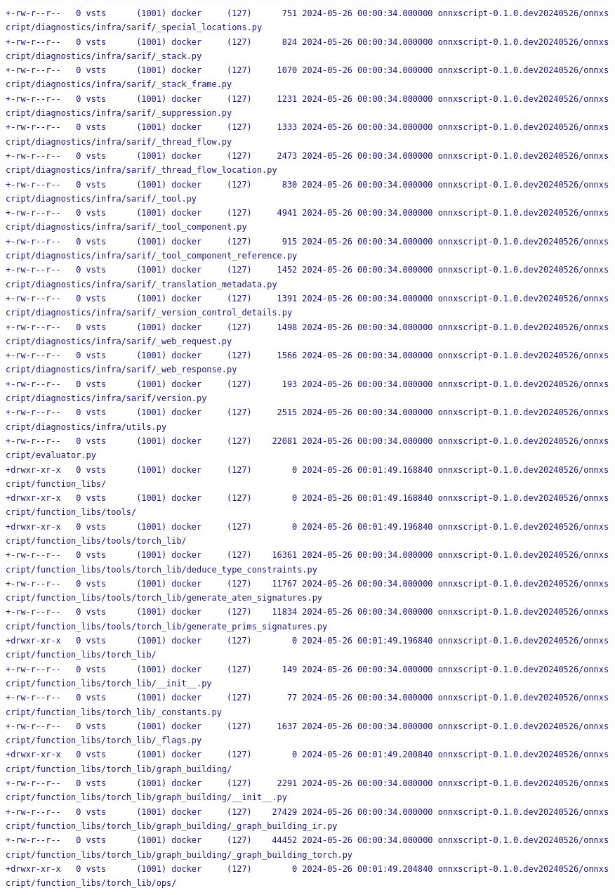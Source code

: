 ```diff
+-rw-r--r--   0 vsts      (1001) docker     (127)      751 2024-05-26 00:00:34.000000 onnxscript-0.1.0.dev20240526/onnxscript/diagnostics/infra/sarif/_special_locations.py
+-rw-r--r--   0 vsts      (1001) docker     (127)      824 2024-05-26 00:00:34.000000 onnxscript-0.1.0.dev20240526/onnxscript/diagnostics/infra/sarif/_stack.py
+-rw-r--r--   0 vsts      (1001) docker     (127)     1070 2024-05-26 00:00:34.000000 onnxscript-0.1.0.dev20240526/onnxscript/diagnostics/infra/sarif/_stack_frame.py
+-rw-r--r--   0 vsts      (1001) docker     (127)     1231 2024-05-26 00:00:34.000000 onnxscript-0.1.0.dev20240526/onnxscript/diagnostics/infra/sarif/_suppression.py
+-rw-r--r--   0 vsts      (1001) docker     (127)     1333 2024-05-26 00:00:34.000000 onnxscript-0.1.0.dev20240526/onnxscript/diagnostics/infra/sarif/_thread_flow.py
+-rw-r--r--   0 vsts      (1001) docker     (127)     2473 2024-05-26 00:00:34.000000 onnxscript-0.1.0.dev20240526/onnxscript/diagnostics/infra/sarif/_thread_flow_location.py
+-rw-r--r--   0 vsts      (1001) docker     (127)      830 2024-05-26 00:00:34.000000 onnxscript-0.1.0.dev20240526/onnxscript/diagnostics/infra/sarif/_tool.py
+-rw-r--r--   0 vsts      (1001) docker     (127)     4941 2024-05-26 00:00:34.000000 onnxscript-0.1.0.dev20240526/onnxscript/diagnostics/infra/sarif/_tool_component.py
+-rw-r--r--   0 vsts      (1001) docker     (127)      915 2024-05-26 00:00:34.000000 onnxscript-0.1.0.dev20240526/onnxscript/diagnostics/infra/sarif/_tool_component_reference.py
+-rw-r--r--   0 vsts      (1001) docker     (127)     1452 2024-05-26 00:00:34.000000 onnxscript-0.1.0.dev20240526/onnxscript/diagnostics/infra/sarif/_translation_metadata.py
+-rw-r--r--   0 vsts      (1001) docker     (127)     1391 2024-05-26 00:00:34.000000 onnxscript-0.1.0.dev20240526/onnxscript/diagnostics/infra/sarif/_version_control_details.py
+-rw-r--r--   0 vsts      (1001) docker     (127)     1498 2024-05-26 00:00:34.000000 onnxscript-0.1.0.dev20240526/onnxscript/diagnostics/infra/sarif/_web_request.py
+-rw-r--r--   0 vsts      (1001) docker     (127)     1566 2024-05-26 00:00:34.000000 onnxscript-0.1.0.dev20240526/onnxscript/diagnostics/infra/sarif/_web_response.py
+-rw-r--r--   0 vsts      (1001) docker     (127)      193 2024-05-26 00:00:34.000000 onnxscript-0.1.0.dev20240526/onnxscript/diagnostics/infra/sarif/version.py
+-rw-r--r--   0 vsts      (1001) docker     (127)     2515 2024-05-26 00:00:34.000000 onnxscript-0.1.0.dev20240526/onnxscript/diagnostics/infra/utils.py
+-rw-r--r--   0 vsts      (1001) docker     (127)    22081 2024-05-26 00:00:34.000000 onnxscript-0.1.0.dev20240526/onnxscript/evaluator.py
+drwxr-xr-x   0 vsts      (1001) docker     (127)        0 2024-05-26 00:01:49.168840 onnxscript-0.1.0.dev20240526/onnxscript/function_libs/
+drwxr-xr-x   0 vsts      (1001) docker     (127)        0 2024-05-26 00:01:49.168840 onnxscript-0.1.0.dev20240526/onnxscript/function_libs/tools/
+drwxr-xr-x   0 vsts      (1001) docker     (127)        0 2024-05-26 00:01:49.196840 onnxscript-0.1.0.dev20240526/onnxscript/function_libs/tools/torch_lib/
+-rw-r--r--   0 vsts      (1001) docker     (127)    16361 2024-05-26 00:00:34.000000 onnxscript-0.1.0.dev20240526/onnxscript/function_libs/tools/torch_lib/deduce_type_constraints.py
+-rw-r--r--   0 vsts      (1001) docker     (127)    11767 2024-05-26 00:00:34.000000 onnxscript-0.1.0.dev20240526/onnxscript/function_libs/tools/torch_lib/generate_aten_signatures.py
+-rw-r--r--   0 vsts      (1001) docker     (127)    11834 2024-05-26 00:00:34.000000 onnxscript-0.1.0.dev20240526/onnxscript/function_libs/tools/torch_lib/generate_prims_signatures.py
+drwxr-xr-x   0 vsts      (1001) docker     (127)        0 2024-05-26 00:01:49.196840 onnxscript-0.1.0.dev20240526/onnxscript/function_libs/torch_lib/
+-rw-r--r--   0 vsts      (1001) docker     (127)      149 2024-05-26 00:00:34.000000 onnxscript-0.1.0.dev20240526/onnxscript/function_libs/torch_lib/__init__.py
+-rw-r--r--   0 vsts      (1001) docker     (127)       77 2024-05-26 00:00:34.000000 onnxscript-0.1.0.dev20240526/onnxscript/function_libs/torch_lib/_constants.py
+-rw-r--r--   0 vsts      (1001) docker     (127)     1637 2024-05-26 00:00:34.000000 onnxscript-0.1.0.dev20240526/onnxscript/function_libs/torch_lib/_flags.py
+drwxr-xr-x   0 vsts      (1001) docker     (127)        0 2024-05-26 00:01:49.200840 onnxscript-0.1.0.dev20240526/onnxscript/function_libs/torch_lib/graph_building/
+-rw-r--r--   0 vsts      (1001) docker     (127)     2291 2024-05-26 00:00:34.000000 onnxscript-0.1.0.dev20240526/onnxscript/function_libs/torch_lib/graph_building/__init__.py
+-rw-r--r--   0 vsts      (1001) docker     (127)    27429 2024-05-26 00:00:34.000000 onnxscript-0.1.0.dev20240526/onnxscript/function_libs/torch_lib/graph_building/_graph_building_ir.py
+-rw-r--r--   0 vsts      (1001) docker     (127)    44452 2024-05-26 00:00:34.000000 onnxscript-0.1.0.dev20240526/onnxscript/function_libs/torch_lib/graph_building/_graph_building_torch.py
+drwxr-xr-x   0 vsts      (1001) docker     (127)        0 2024-05-26 00:01:49.204840 onnxscript-0.1.0.dev20240526/onnxscript/function_libs/torch_lib/ops/
```